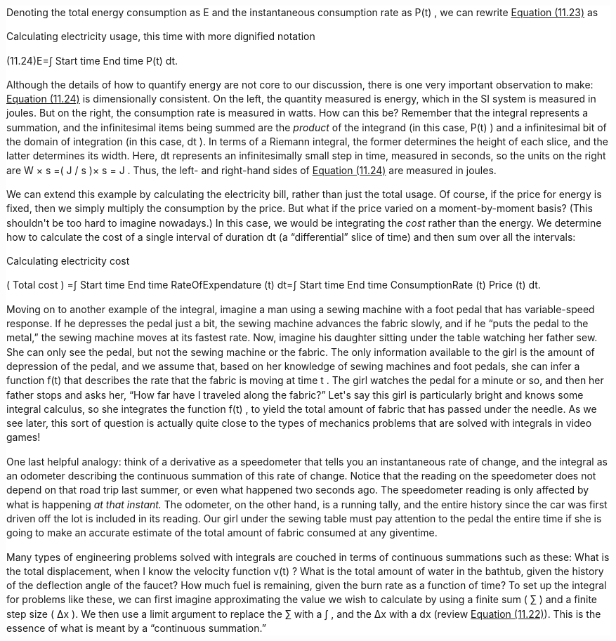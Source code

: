 Denoting the total energy consumption as E and the instantaneous consumption rate as P(t) , we can rewrite [Equation (11.23)](#energy_consumption_integral_english) as

Calculating electricity usage, this time with more dignified notation

(11.24)E\=∫ Start time End time P(t) dt.

Although the details of how to quantify energy are not core to our discussion, there is one very important observation to make: [Equation (11.24)](#energy_consumption_integral_math) is dimensionally consistent. On the left, the quantity measured is energy, which in the SI system is measured in joules. But on the right, the consumption rate is measured in watts. How can this be? Remember that the integral represents a summation, and the infinitesimal items being summed are the _product_ of the integrand (in this case, P(t) ) and a infinitesimal bit of the domain of integration (in this case, dt ). In terms of a Riemann integral, the former determines the height of each slice, and the latter determines its width. Here, dt represents an infinitesimally small step in time, measured in seconds, so the units on the right are W × s \=( J / s )× s \= J . Thus, the left- and right-hand sides of [Equation (11.24)](#energy_consumption_integral_math) are measured in joules.

We can extend this example by calculating the electricity bill, rather than just the total usage. Of course, if the price for energy is fixed, then we simply multiply the consumption by the price. But what if the price varied on a moment-by-moment basis? (This shouldn't be too hard to imagine nowadays.) In this case, we would be integrating the _cost_ rather than the energy. We determine how to calculate the cost of a single interval of duration dt (a “differential” slice of time) and then sum over all the intervals:

Calculating electricity cost

( Total cost ) \=∫ Start time End time RateOfExpendature (t) dt\=∫ Start time End time ConsumptionRate (t) Price (t) dt.

Moving on to another example of the integral, imagine a man using a sewing machine with a foot pedal that has variable-speed response. If he depresses the pedal just a bit, the sewing machine advances the fabric slowly, and if he “puts the pedal to the metal,” the sewing machine moves at its fastest rate. Now, imagine his daughter sitting under the table watching her father sew. She can only see the pedal, but not the sewing machine or the fabric. The only information available to the girl is the amount of depression of the pedal, and we assume that, based on her knowledge of sewing machines and foot pedals, she can infer a function f(t) that describes the rate that the fabric is moving at time t . The girl watches the pedal for a minute or so, and then her father stops and asks her, “How far have I traveled along the fabric?” Let's say this girl is particularly bright and knows some integral calculus, so she integrates the function f(t) , to yield the total amount of fabric that has passed under the needle. As we see later, this sort of question is actually quite close to the types of mechanics problems that are solved with integrals in video games!

One last helpful analogy: think of a derivative as a speedometer that tells you an instantaneous rate of change, and the integral as an odometer describing the continuous summation of this rate of change. Notice that the reading on the speedometer does not depend on that road trip last summer, or even what happened two seconds ago. The speedometer reading is only affected by what is happening _at that instant._ The odometer, on the other hand, is a running tally, and the entire history since the car was first driven off the lot is included in its reading. Our girl under the sewing table must pay attention to the pedal the entire time if she is going to make an accurate estimate of the total amount of fabric consumed at any giventime.

Many types of engineering problems solved with integrals are couched in terms of continuous summations such as these: What is the total displacement, when I know the velocity function v(t) ? What is the total amount of water in the bathtub, given the history of the deflection angle of the faucet? How much fuel is remaining, given the burn rate as a function of time? To set up the integral for problems like these, we can first imagine approximating the value we wish to calculate by using a finite sum ( ∑ ) and a finite step size ( Δx ). We then use a limit argument to replace the ∑ with a ∫ , and the Δx with a dx (review [Equation (11.22)](#definite_integral_definition)). This is the essence of what is meant by a “continuous summation.”
